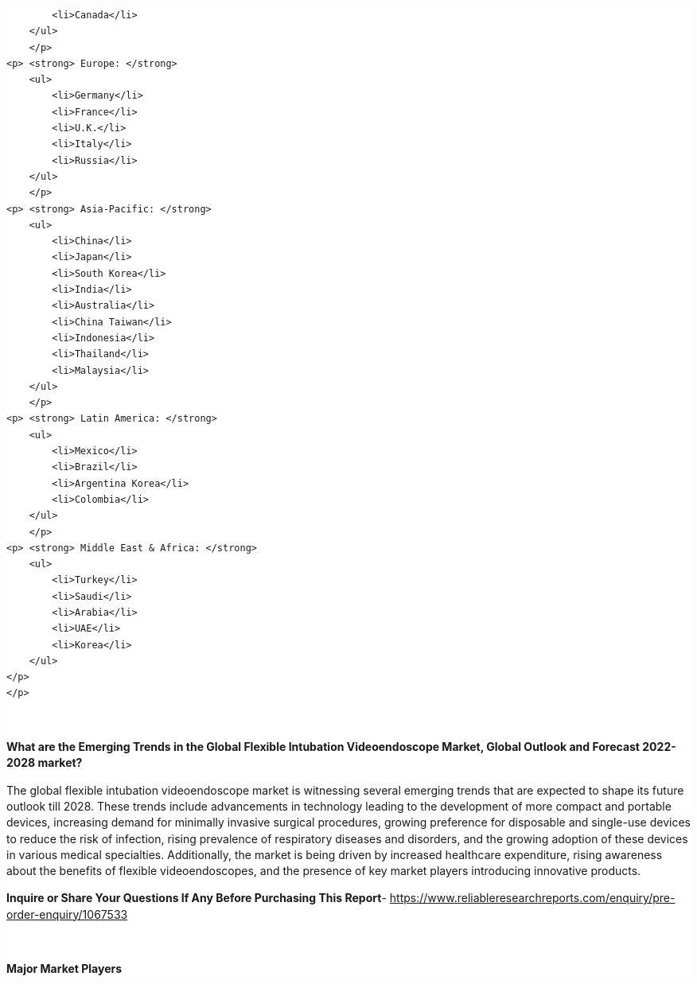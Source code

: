             <li>Canada</li>
        </ul>
        </p> 
    <p> <strong> Europe: </strong>
        <ul>
            <li>Germany</li>
            <li>France</li>
            <li>U.K.</li>
            <li>Italy</li>
            <li>Russia</li>
        </ul>
        </p> 
    <p> <strong> Asia-Pacific: </strong>
        <ul>
            <li>China</li>
            <li>Japan</li>
            <li>South Korea</li>
            <li>India</li>
            <li>Australia</li>
            <li>China Taiwan</li>
            <li>Indonesia</li>
            <li>Thailand</li>
            <li>Malaysia</li>
        </ul>
        </p> 
    <p> <strong> Latin America: </strong>
        <ul>
            <li>Mexico</li>
            <li>Brazil</li>
            <li>Argentina Korea</li>
            <li>Colombia</li>
        </ul>
        </p> 
    <p> <strong> Middle East & Africa: </strong>
        <ul>
            <li>Turkey</li>
            <li>Saudi</li>
            <li>Arabia</li>
            <li>UAE</li>
            <li>Korea</li>
        </ul>
    </p>
    </p>
<p>&nbsp;</p>
<p><strong>What are the Emerging Trends in the Global Flexible Intubation Videoendoscope Market, Global Outlook and Forecast 2022-2028 market?</strong></p>
<p><p>The global flexible intubation videoendoscope market is witnessing several emerging trends that are expected to shape its future outlook till 2028. These trends include advancements in technology leading to the development of more compact and portable devices, increasing demand for minimally invasive surgical procedures, growing preference for disposable and single-use devices to reduce the risk of infection, rising prevalence of respiratory diseases and disorders, and the growing adoption of these devices in various medical specialties. Additionally, the market is being driven by increased healthcare expenditure, rising awareness about the benefits of flexible videoendoscopes, and the presence of key market players introducing innovative products.</p></p>
<p><strong>Inquire or Share Your Questions If Any Before Purchasing This Report</strong>- <a href="https://www.reliableresearchreports.com/enquiry/pre-order-enquiry/1067533">https://www.reliableresearchreports.com/enquiry/pre-order-enquiry/1067533</a></p>
<p>&nbsp;</p>
<p><strong>Major Market Players</strong></p>